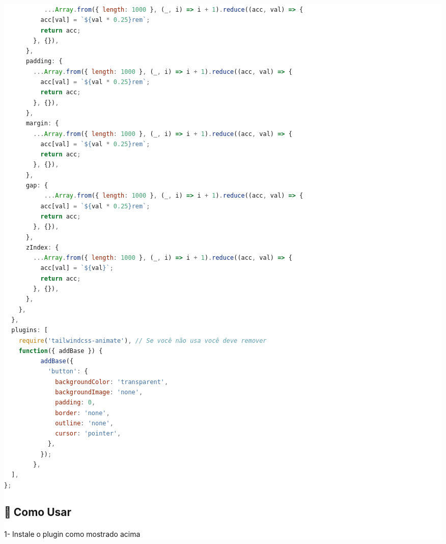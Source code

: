 ```javascript
           ...Array.from({ length: 1000 }, (_, i) => i + 1).reduce((acc, val) => {
          acc[val] = `${val * 0.25}rem`;
          return acc;
        }, {}),
      },
      padding: {
        ...Array.from({ length: 1000 }, (_, i) => i + 1).reduce((acc, val) => {
          acc[val] = `${val * 0.25}rem`;
          return acc;
        }, {}),
      },
      margin: {
        ...Array.from({ length: 1000 }, (_, i) => i + 1).reduce((acc, val) => {
          acc[val] = `${val * 0.25}rem`;
          return acc;
        }, {}),
      },
      gap: {
           ...Array.from({ length: 1000 }, (_, i) => i + 1).reduce((acc, val) => {
          acc[val] = `${val * 0.25}rem`;
          return acc;
        }, {}),
      },
      zIndex: {
        ...Array.from({ length: 1000 }, (_, i) => i + 1).reduce((acc, val) => {
          acc[val] = `${val}`;
          return acc;
        }, {}),
      },
    },
  },
  plugins: [
    require('tailwindcss-animate'), // Se você não usa você deve remover
    function({ addBase }) {
          addBase({
            'button': {
              backgroundColor: 'transparent',
              backgroundImage: 'none',
              padding: 0,
              border: 'none',
              outline: 'none',
              cursor: 'pointer',
            },
          });
        },
  ],
};
```

## 📝 Como Usar
1- Instale o plugin como mostrado acima
